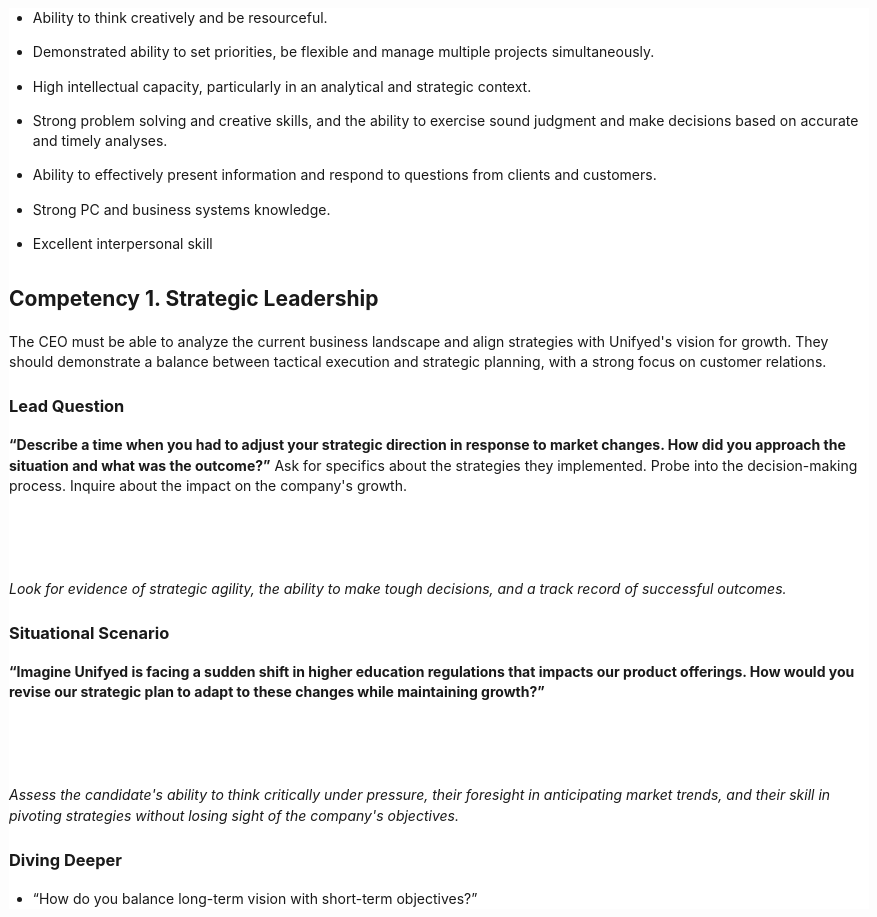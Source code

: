 - Ability to think creatively and be resourceful.

- Demonstrated ability to set priorities, be flexible and manage multiple projects simultaneously.

- High intellectual capacity, particularly in an analytical and strategic context.

- Strong problem solving and creative skills, and the ability to exercise sound judgment and make decisions based on accurate and timely analyses.

- Ability to effectively present information and respond to questions from clients and customers.

- Strong PC and business systems knowledge.

- Excellent interpersonal skill

## Competency 1. **Strategic Leadership**



The CEO must be able to analyze the current business landscape and align strategies with Unifyed's vision for growth. They should demonstrate a balance between tactical execution and strategic planning, with a strong focus on customer relations.

### Lead Question



**&ldquo;Describe a time when you had to adjust your strategic direction in response to market changes. How did you approach the situation and what was the outcome?&rdquo;** Ask for specifics about the strategies they implemented. Probe into the decision-making process. Inquire about the impact on the company's growth.

&nbsp;

&nbsp;

_Look for evidence of strategic agility, the ability to make tough decisions, and a track record of successful outcomes._

### Situational Scenario



**&ldquo;Imagine Unifyed is facing a sudden shift in higher education regulations that impacts our product offerings. How would you revise our strategic plan to adapt to these changes while maintaining growth?&rdquo;**

&nbsp;

&nbsp;

_Assess the candidate's ability to think critically under pressure, their foresight in anticipating market trends, and their skill in pivoting strategies without losing sight of the company's objectives._

### Diving Deeper




- &ldquo;How do you balance long-term vision with short-term objectives?&rdquo;
